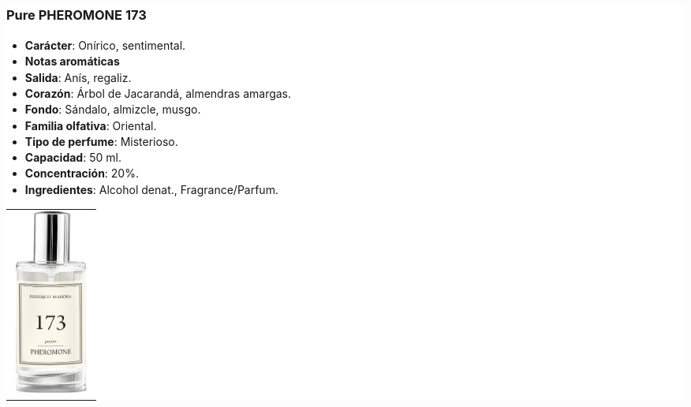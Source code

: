 </tr>
</tbody>
</table>


### Pure PHEROMONE 173

- **Carácter**: Onírico, sentimental.
- **Notas aromáticas** 
- **Salida**: Anís, regaliz.
- **Corazón**: Árbol de Jacarandá, almendras amargas.
- **Fondo**: Sándalo, almizcle, musgo.
- **Familia olfativa**: Oriental.
- **Tipo de perfume**: Misterioso.
- **Capacidad**: 50 ml.
- **Concentración**: 20%.
- **Ingredientes**: Alcohol denat., Fragrance/Parfum.

<table class="tablem" cellspacing="8" cellpadding="8">

<tbody>

<tr>

<td width="">
<img src="./img/173p.jpg" width="100" height="230">
</td>
